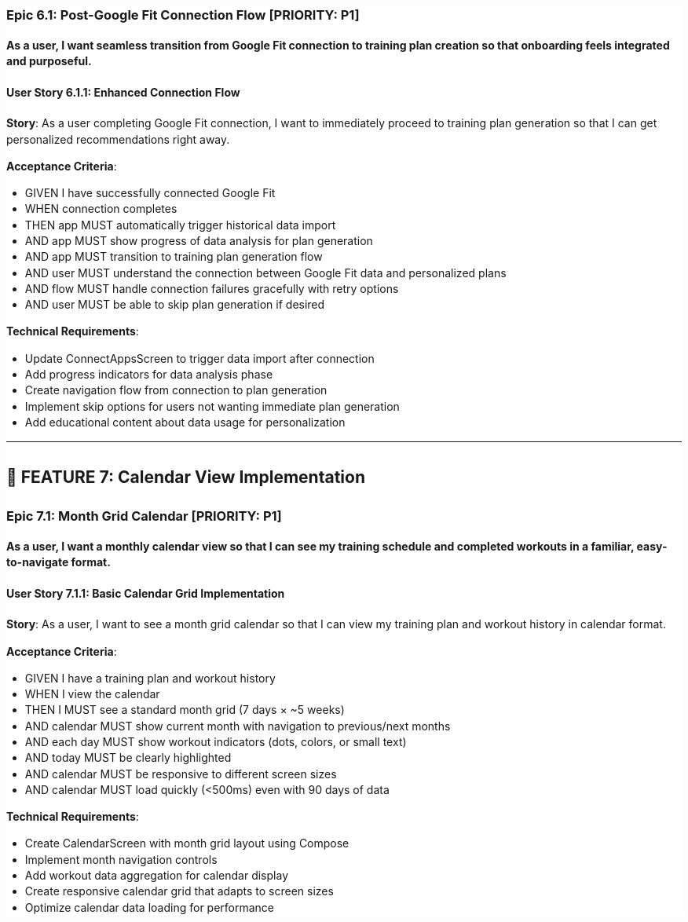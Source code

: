### Epic 6.1: Post-Google Fit Connection Flow [PRIORITY: P1]
**As a user, I want seamless transition from Google Fit connection to training plan creation so that onboarding feels integrated and purposeful.**

#### User Story 6.1.1: Enhanced Connection Flow
**Story**: As a user completing Google Fit connection, I want to immediately proceed to training plan generation so that I can get personalized recommendations right away.

**Acceptance Criteria**:
- GIVEN I have successfully connected Google Fit
- WHEN connection completes
- THEN app MUST automatically trigger historical data import
- AND app MUST show progress of data analysis for plan generation
- AND app MUST transition to training plan generation flow
- AND user MUST understand the connection between Google Fit data and personalized plans
- AND flow MUST handle connection failures gracefully with retry options
- AND user MUST be able to skip plan generation if desired

**Technical Requirements**:
- Update ConnectAppsScreen to trigger data import after connection
- Add progress indicators for data analysis phase
- Create navigation flow from connection to plan generation
- Implement skip options for users not wanting immediate plan generation
- Add educational content about data usage for personalization

---

## 📝 FEATURE 7: Calendar View Implementation

### Epic 7.1: Month Grid Calendar [PRIORITY: P1]
**As a user, I want a monthly calendar view so that I can see my training schedule and completed workouts in a familiar, easy-to-navigate format.**

#### User Story 7.1.1: Basic Calendar Grid Implementation
**Story**: As a user, I want to see a month grid calendar so that I can view my training plan and workout history in calendar format.

**Acceptance Criteria**:
- GIVEN I have a training plan and workout history
- WHEN I view the calendar
- THEN I MUST see a standard month grid (7 days × ~5 weeks)
- AND calendar MUST show current month with navigation to previous/next months
- AND each day MUST show workout indicators (dots, colors, or small text)
- AND today MUST be clearly highlighted
- AND calendar MUST be responsive to different screen sizes
- AND calendar MUST load quickly (<500ms) even with 90 days of data

**Technical Requirements**:
- Create CalendarScreen with month grid layout using Compose
- Implement month navigation controls
- Add workout data aggregation for calendar display
- Create responsive calendar grid that adapts to screen sizes
- Optimize calendar data loading for performance
